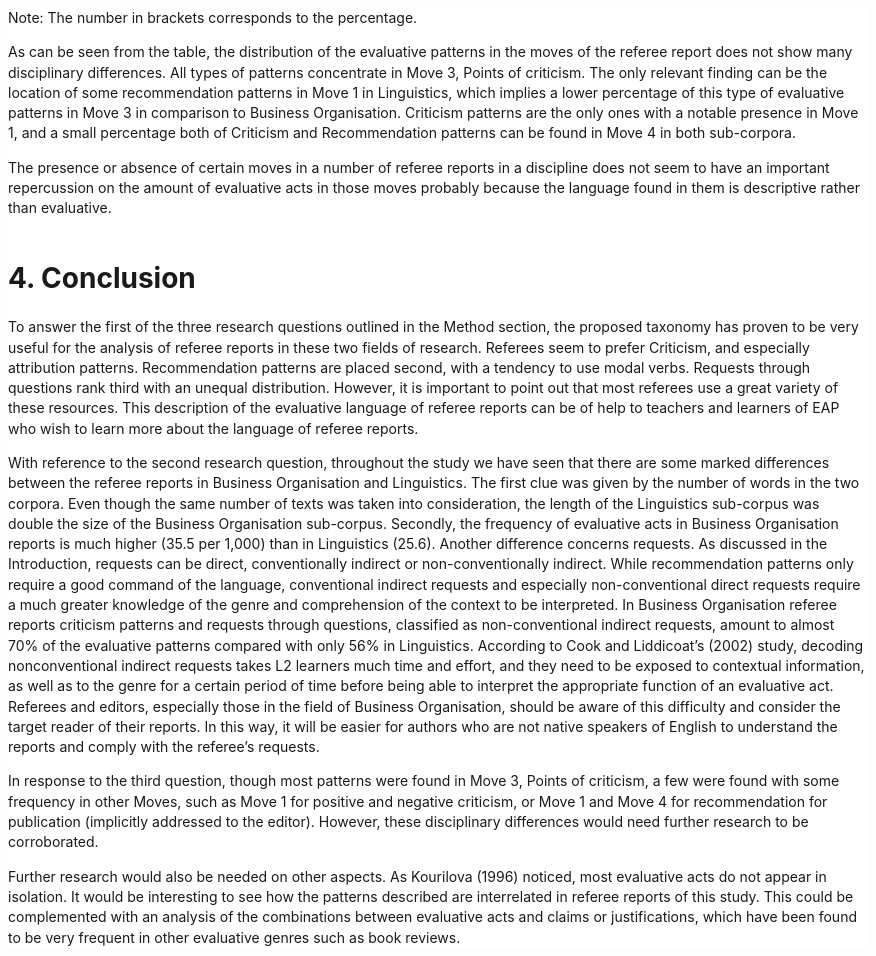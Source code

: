 Note: The number in brackets corresponds to the percentage.

As can be seen from the table, the distribution of the evaluative patterns in the moves of the referee report does not show many disciplinary differences. All types of patterns concentrate in Move 3, Points of criticism. The only relevant finding can be the location of some recommendation patterns in Move 1 in Linguistics, which implies a lower percentage of this type of evaluative patterns in Move 3 in comparison to Business Organisation. Criticism patterns are the only ones with a notable presence in Move 1, and a small percentage both of Criticism and Recommendation patterns can be found in Move 4 in both sub-corpora.

The presence or absence of certain moves in a number of referee reports in a discipline does not seem to have an important repercussion on the amount of evaluative acts in those moves probably because the language found in them is descriptive rather than evaluative.

# 4. Conclusion

To answer the first of the three research questions outlined in the Method section, the proposed taxonomy has proven to be very useful for the analysis of referee reports in these two fields of research. Referees seem to prefer Criticism, and especially attribution patterns. Recommendation patterns are placed second, with a tendency to use modal verbs. Requests through questions rank third with an unequal distribution. However, it is important to point out that most referees use a great variety of these resources. This description of the evaluative language of referee reports can be of help to teachers and learners of EAP who wish to learn more about the language of referee reports.

With reference to the second research question, throughout the study we have seen that there are some marked differences between the referee reports in Business Organisation and Linguistics. The first clue was given by the number of words in the two corpora. Even though the same number of texts was taken into consideration, the length of the Linguistics sub-corpus was double the size of the Business Organisation sub-corpus. Secondly, the frequency of evaluative acts in Business Organisation reports is much higher (35.5 per 1,000) than in Linguistics (25.6). Another difference concerns requests. As discussed in the Introduction, requests can be direct, conventionally indirect or non-conventionally indirect. While recommendation patterns only require a good command of the language, conventional indirect requests and especially non-conventional direct requests require a much greater knowledge of the genre and comprehension of the context to be interpreted. In Business Organisation referee reports criticism patterns and requests through questions, classified as non-conventional indirect requests, amount to almost $70 \%$ of the evaluative patterns compared with only $56 \%$ in Linguistics. According to Cook and Liddicoat’s (2002) study, decoding nonconventional indirect requests takes L2 learners much time and effort, and they need to be exposed to contextual information, as well as to the genre for a certain period of time before being able to interpret the appropriate function of an evaluative act. Referees and editors, especially those in the field of Business Organisation, should be aware of this difficulty and consider the target reader of their reports. In this way, it will be easier for authors who are not native speakers of English to understand the reports and comply with the referee’s requests.

In response to the third question, though most patterns were found in Move 3, Points of criticism, a few were found with some frequency in other Moves, such as Move 1 for positive and negative criticism, or Move 1 and Move 4 for recommendation for publication (implicitly addressed to the editor). However, these disciplinary differences would need further research to be corroborated.

Further research would also be needed on other aspects. As Kourilova (1996) noticed, most evaluative acts do not appear in isolation. It would be interesting to see how the patterns described are interrelated in referee reports of this study. This could be complemented with an analysis of the combinations between evaluative acts and claims or justifications, which have been found to be very frequent in other evaluative genres such as book reviews.
